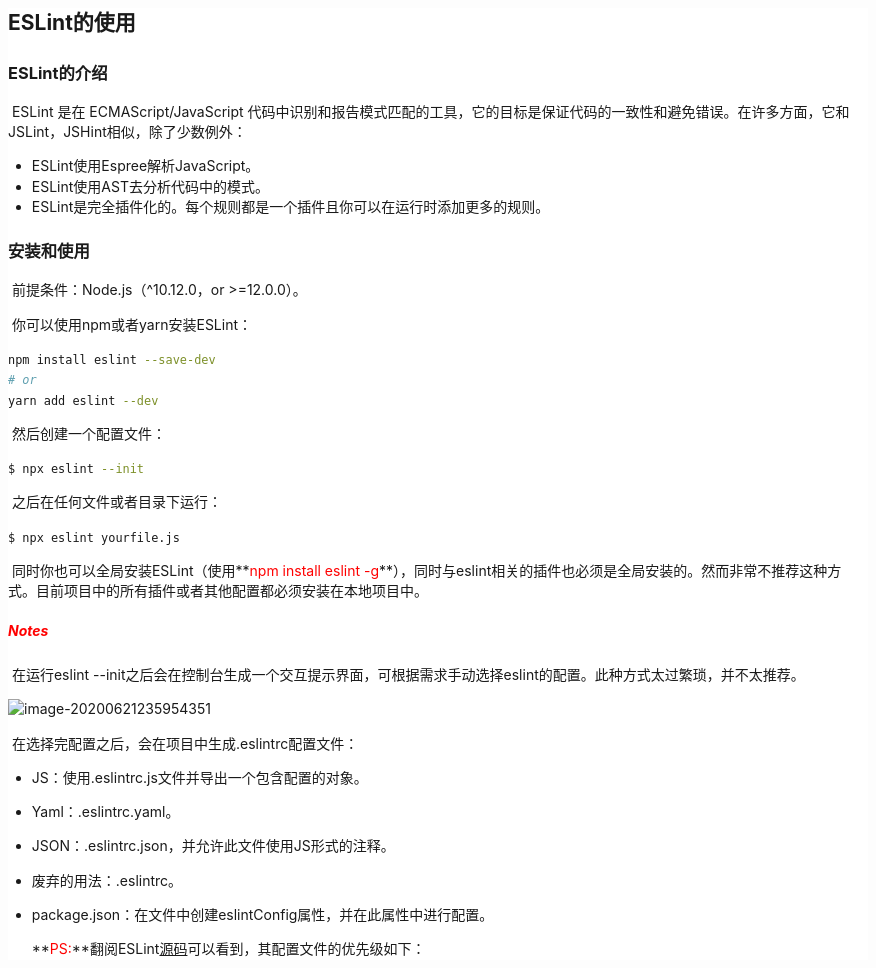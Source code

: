 ## ESLint的使用

### ESLint的介绍

​	ESLint 是在 ECMAScript/JavaScript 代码中识别和报告模式匹配的工具，它的目标是保证代码的一致性和避免错误。在许多方面，它和JSLint，JSHint相似，除了少数例外：

* ESLint使用Espree解析JavaScript。
* ESLint使用AST去分析代码中的模式。
* ESLint是完全插件化的。每个规则都是一个插件且你可以在运行时添加更多的规则。

### 安装和使用

​	前提条件：Node.js（^10.12.0，or >=12.0.0）。

​	你可以使用npm或者yarn安装ESLint：

```bash
npm install eslint --save-dev
# or
yarn add eslint --dev
```

​	然后创建一个配置文件：

```bash
$ npx eslint --init
```

​	之后在任何文件或者目录下运行：

```bash
$ npx eslint yourfile.js
```

​	同时你也可以全局安装ESLint（使用**<font color="red">npm install eslint -g</font>**），同时与eslint相关的插件也必须是全局安装的。然而非常不推荐这种方式。目前项目中的所有插件或者其他配置都必须安装在本地项目中。

##### **<font color="red">Notes</font>**

​	在运行eslint --init之后会在控制台生成一个交互提示界面，可根据需求手动选择eslint的配置。此种方式太过繁琐，并不太推荐。

![image-20200621235954351](https://tva1.sinaimg.cn/large/007S8ZIlly1ggnetpvf6uj30cu0250su.jpg)

​	在选择完配置之后，会在项目中生成.eslintrc配置文件：

* JS：使用.eslintrc.js文件并导出一个包含配置的对象。

* Yaml：.eslintrc.yaml。

* JSON：.eslintrc.json，并允许此文件使用JS形式的注释。

* 废弃的用法：.eslintrc。

* package.json：在文件中创建eslintConfig属性，并在此属性中进行配置。

  **<font color="red">PS:</font>**翻阅ESLint[源码](https://github.com/eslint/eslint/blob/v6.0.1/lib/cli-engine/config-array-factory.js#L52)可以看到，其配置文件的优先级如下：
  
